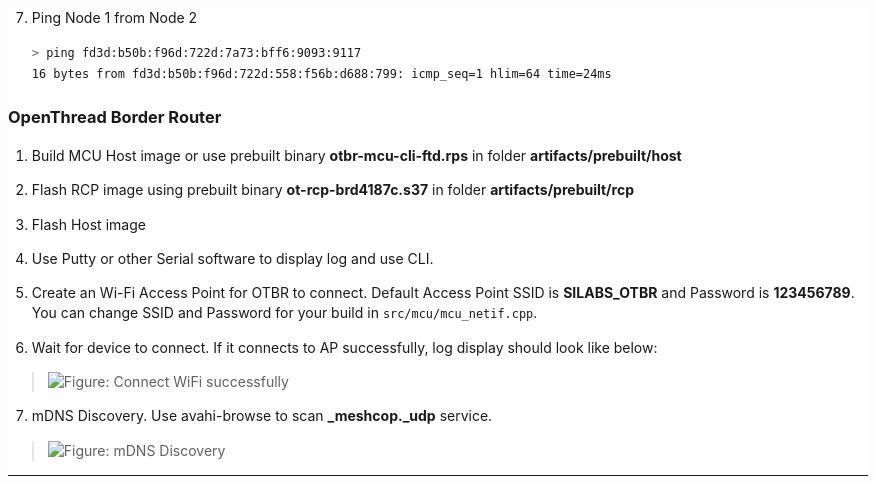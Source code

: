 7. Ping Node 1 from Node 2

   ```bash
   > ping fd3d:b50b:f96d:722d:7a73:bff6:9093:9117
   16 bytes from fd3d:b50b:f96d:722d:558:f56b:d688:799: icmp_seq=1 hlim=64 time=24ms
   ```

### OpenThread Border Router

1. Build MCU Host image or use prebuilt binary **otbr-mcu-cli-ftd.rps** in folder **artifacts/prebuilt/host**

2. Flash RCP image using prebuilt binary **ot-rcp-brd4187c.s37** in folder **artifacts/prebuilt/rcp**

3. Flash Host image

4. Use Putty or other Serial software to display log and use CLI.

5. Create an Wi-Fi Access Point for OTBR to connect. Default Access Point SSID is **SILABS_OTBR** and Password is **123456789**. You can change SSID and Password for your build in `src/mcu/mcu_netif.cpp`.

6. Wait for device to connect. If it connects to AP successfully, log display should look like below:

> ![Figure: Connect WiFi successfully](artifacts/images/wifi-connect-log.png)

7. mDNS Discovery. Use avahi-browse to scan **\_meshcop.\_udp** service.

> ![Figure: mDNS Discovery](artifacts/images/mdns-discovery.png)

---

